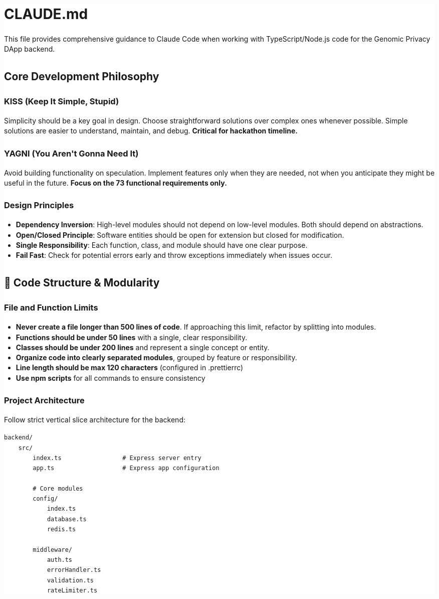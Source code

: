 # CLAUDE.md

This file provides comprehensive guidance to Claude Code when working with TypeScript/Node.js code for the Genomic Privacy DApp backend. 


## Core Development Philosophy

### KISS (Keep It Simple, Stupid)

Simplicity should be a key goal in design. Choose straightforward solutions over complex ones whenever possible. Simple solutions are easier to understand, maintain, and debug. **Critical for hackathon timeline.**

### YAGNI (You Aren't Gonna Need It)

Avoid building functionality on speculation. Implement features only when they are needed, not when you anticipate they might be useful in the future. **Focus on the 73 functional requirements only.**

### Design Principles

- **Dependency Inversion**: High-level modules should not depend on low-level modules. Both should depend on abstractions.
- **Open/Closed Principle**: Software entities should be open for extension but closed for modification.
- **Single Responsibility**: Each function, class, and module should have one clear purpose.
- **Fail Fast**: Check for potential errors early and throw exceptions immediately when issues occur.

## 🧱 Code Structure & Modularity

### File and Function Limits

- **Never create a file longer than 500 lines of code**. If approaching this limit, refactor by splitting into modules.
- **Functions should be under 50 lines** with a single, clear responsibility.
- **Classes should be under 200 lines** and represent a single concept or entity.
- **Organize code into clearly separated modules**, grouped by feature or responsibility.
- **Line length should be max 120 characters** (configured in .prettierrc)
- **Use npm scripts** for all commands to ensure consistency

### Project Architecture

Follow strict vertical slice architecture for the backend:

```
backend/
    src/
        index.ts                 # Express server entry
        app.ts                   # Express app configuration
        
        # Core modules
        config/
            index.ts
            database.ts
            redis.ts
            
        middleware/
            auth.ts
            errorHandler.ts
            validation.ts
            rateLimiter.ts
```